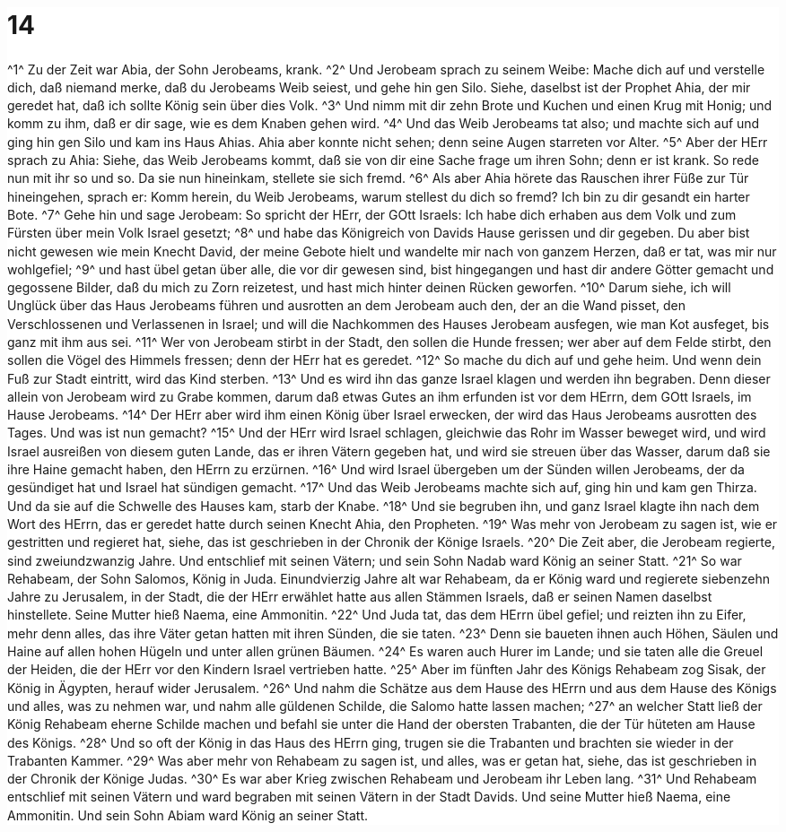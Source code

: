 # 14
^1^ Zu der Zeit war Abia, der Sohn Jerobeams, krank. ^2^ Und Jerobeam sprach zu seinem Weibe: Mache dich auf und verstelle dich, daß niemand merke, daß du Jerobeams Weib seiest, und gehe hin gen Silo. Siehe, daselbst ist der Prophet Ahia, der mir geredet hat, daß ich sollte König sein über dies Volk. ^3^ Und nimm mit dir zehn Brote und Kuchen und einen Krug mit Honig; und komm zu ihm, daß er dir sage, wie es dem Knaben gehen wird. ^4^ Und das Weib Jerobeams tat also; und machte sich auf und ging hin gen Silo und kam ins Haus Ahias. Ahia aber konnte nicht sehen; denn seine Augen starreten vor Alter. ^5^ Aber der HErr sprach zu Ahia: Siehe, das Weib Jerobeams kommt, daß sie von dir eine Sache frage um ihren Sohn; denn er ist krank. So rede nun mit ihr so und so. Da sie nun hineinkam, stellete sie sich fremd. ^6^ Als aber Ahia hörete das Rauschen ihrer Füße zur Tür hineingehen, sprach er: Komm herein, du Weib Jerobeams, warum stellest du dich so fremd? Ich bin zu dir gesandt ein harter Bote. ^7^ Gehe hin und sage Jerobeam: So spricht der HErr, der GOtt Israels: Ich habe dich erhaben aus dem Volk und zum Fürsten über mein Volk Israel gesetzt; ^8^ und habe das Königreich von Davids Hause gerissen und dir gegeben. Du aber bist nicht gewesen wie mein Knecht David, der meine Gebote hielt und wandelte mir nach von ganzem Herzen, daß er tat, was mir nur wohlgefiel; ^9^ und hast übel getan über alle, die vor dir gewesen sind, bist hingegangen und hast dir andere Götter gemacht und gegossene Bilder, daß du mich zu Zorn reizetest, und hast mich hinter deinen Rücken geworfen. ^10^ Darum siehe, ich will Unglück über das Haus Jerobeams führen und ausrotten an dem Jerobeam auch den, der an die Wand pisset, den Verschlossenen und Verlassenen in Israel; und will die Nachkommen des Hauses Jerobeam ausfegen, wie man Kot ausfeget, bis ganz mit ihm aus sei. ^11^ Wer von Jerobeam stirbt in der Stadt, den sollen die Hunde fressen; wer aber auf dem Felde stirbt, den sollen die Vögel des Himmels fressen; denn der HErr hat es geredet. ^12^ So mache du dich auf und gehe heim. Und wenn dein Fuß zur Stadt eintritt, wird das Kind sterben. ^13^ Und es wird ihn das ganze Israel klagen und werden ihn begraben. Denn dieser allein von Jerobeam wird zu Grabe kommen, darum daß etwas Gutes an ihm erfunden ist vor dem HErrn, dem GOtt Israels, im Hause Jerobeams. ^14^ Der HErr aber wird ihm einen König über Israel erwecken, der wird das Haus Jerobeams ausrotten des Tages. Und was ist nun gemacht? ^15^ Und der HErr wird Israel schlagen, gleichwie das Rohr im Wasser beweget wird, und wird Israel ausreißen von diesem guten Lande, das er ihren Vätern gegeben hat, und wird sie streuen über das Wasser, darum daß sie ihre Haine gemacht haben, den HErrn zu erzürnen. ^16^ Und wird Israel übergeben um der Sünden willen Jerobeams, der da gesündiget hat und Israel hat sündigen gemacht. ^17^ Und das Weib Jerobeams machte sich auf, ging hin und kam gen Thirza. Und da sie auf die Schwelle des Hauses kam, starb der Knabe. ^18^ Und sie begruben ihn, und ganz Israel klagte ihn nach dem Wort des HErrn, das er geredet hatte durch seinen Knecht Ahia, den Propheten. ^19^ Was mehr von Jerobeam zu sagen ist, wie er gestritten und regieret hat, siehe, das ist geschrieben in der Chronik der Könige Israels. ^20^ Die Zeit aber, die Jerobeam regierte, sind zweiundzwanzig Jahre. Und entschlief mit seinen Vätern; und sein Sohn Nadab ward König an seiner Statt. ^21^ So war Rehabeam, der Sohn Salomos, König in Juda. Einundvierzig Jahre alt war Rehabeam, da er König ward und regierete siebenzehn Jahre zu Jerusalem, in der Stadt, die der HErr erwählet hatte aus allen Stämmen Israels, daß er seinen Namen daselbst hinstellete. Seine Mutter hieß Naema, eine Ammonitin. ^22^ Und Juda tat, das dem HErrn übel gefiel; und reizten ihn zu Eifer, mehr denn alles, das ihre Väter getan hatten mit ihren Sünden, die sie taten. ^23^ Denn sie baueten ihnen auch Höhen, Säulen und Haine auf allen hohen Hügeln und unter allen grünen Bäumen. ^24^ Es waren auch Hurer im Lande; und sie taten alle die Greuel der Heiden, die der HErr vor den Kindern Israel vertrieben hatte. ^25^ Aber im fünften Jahr des Königs Rehabeam zog Sisak, der König in Ägypten, herauf wider Jerusalem. ^26^ Und nahm die Schätze aus dem Hause des HErrn und aus dem Hause des Königs und alles, was zu nehmen war, und nahm alle güldenen Schilde, die Salomo hatte lassen machen; ^27^ an welcher Statt ließ der König Rehabeam eherne Schilde machen und befahl sie unter die Hand der obersten Trabanten, die der Tür hüteten am Hause des Königs. ^28^ Und so oft der König in das Haus des HErrn ging, trugen sie die Trabanten und brachten sie wieder in der Trabanten Kammer. ^29^ Was aber mehr von Rehabeam zu sagen ist, und alles, was er getan hat, siehe, das ist geschrieben in der Chronik der Könige Judas. ^30^ Es war aber Krieg zwischen Rehabeam und Jerobeam ihr Leben lang. ^31^ Und Rehabeam entschlief mit seinen Vätern und ward begraben mit seinen Vätern in der Stadt Davids. Und seine Mutter hieß Naema, eine Ammonitin. Und sein Sohn Abiam ward König an seiner Statt.
